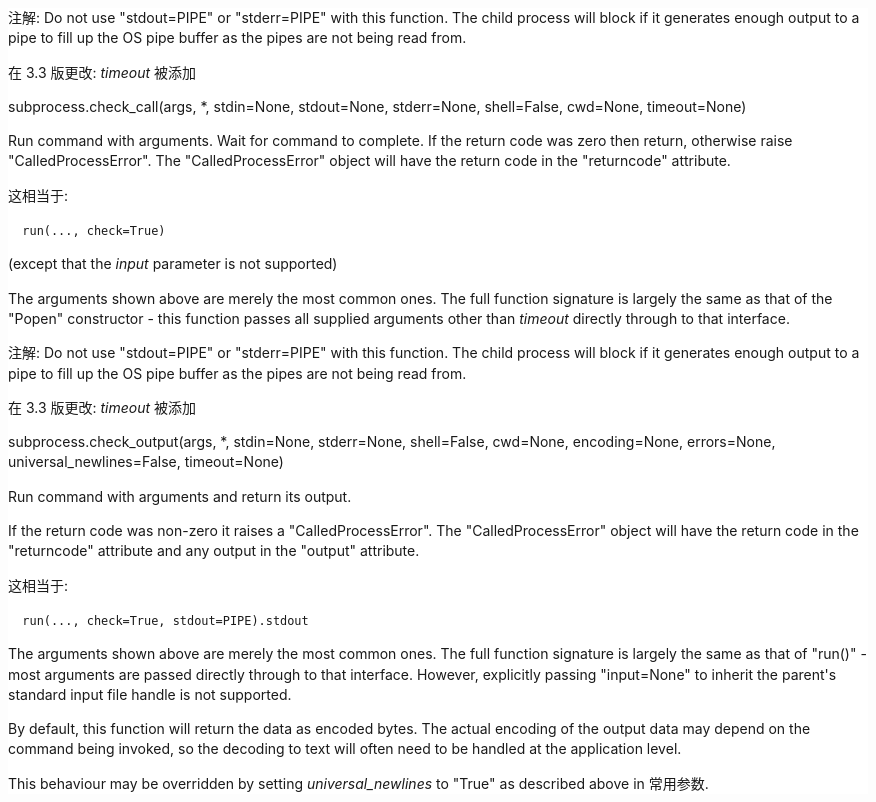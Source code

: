    注解: Do not use "stdout=PIPE" or "stderr=PIPE" with this
     function. The child process will block if it generates enough
     output to a pipe to fill up the OS pipe buffer as the pipes are
     not being read from.

   在 3.3 版更改: *timeout* 被添加

subprocess.check_call(args, *, stdin=None, stdout=None, stderr=None, shell=False, cwd=None, timeout=None)

   Run command with arguments.  Wait for command to complete. If the
   return code was zero then return, otherwise raise
   "CalledProcessError". The "CalledProcessError" object will have the
   return code in the "returncode" attribute.

   这相当于:

      run(..., check=True)

   (except that the *input* parameter is not supported)

   The arguments shown above are merely the most common ones. The full
   function signature is largely the same as that of the "Popen"
   constructor - this function passes all supplied arguments other
   than *timeout* directly through to that interface.

   注解: Do not use "stdout=PIPE" or "stderr=PIPE" with this
     function. The child process will block if it generates enough
     output to a pipe to fill up the OS pipe buffer as the pipes are
     not being read from.

   在 3.3 版更改: *timeout* 被添加

subprocess.check_output(args, *, stdin=None, stderr=None, shell=False, cwd=None, encoding=None, errors=None, universal_newlines=False, timeout=None)

   Run command with arguments and return its output.

   If the return code was non-zero it raises a "CalledProcessError".
   The "CalledProcessError" object will have the return code in the
   "returncode" attribute and any output in the "output" attribute.

   这相当于:

      run(..., check=True, stdout=PIPE).stdout

   The arguments shown above are merely the most common ones. The full
   function signature is largely the same as that of "run()" - most
   arguments are passed directly through to that interface. However,
   explicitly passing "input=None" to inherit the parent's standard
   input file handle is not supported.

   By default, this function will return the data as encoded bytes.
   The actual encoding of the output data may depend on the command
   being invoked, so the decoding to text will often need to be
   handled at the application level.

   This behaviour may be overridden by setting *universal_newlines* to
   "True" as described above in 常用参数.
